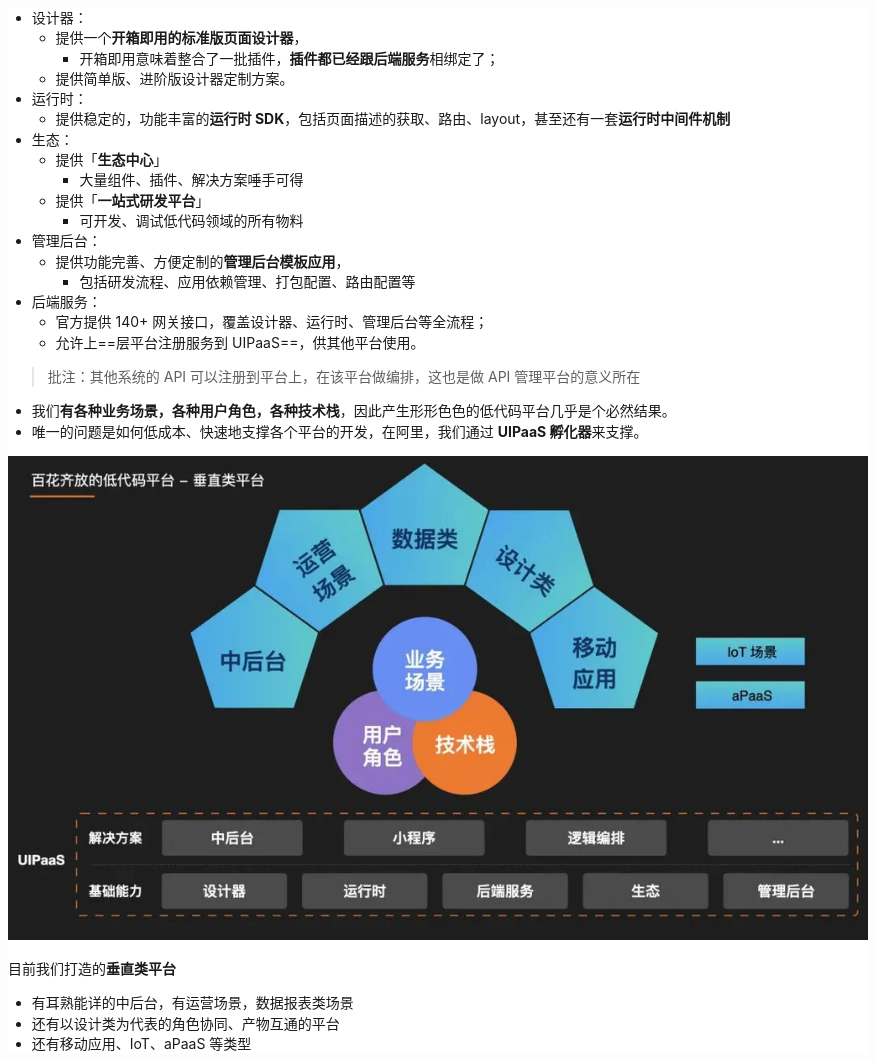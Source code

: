- 设计器：
	- 提供一个**开箱即用的标准版页面设计器**，
		- 开箱即用意味着整合了一批插件，**插件都已经跟后端服务**相绑定了；
	- 提供简单版、进阶版设计器定制方案。
- 运行时：
	- 提供稳定的，功能丰富的**运行时 SDK**，包括页面描述的获取、路由、layout，甚至还有一套**运行时中间件机制**
- 生态：
	- 提供「**生态中心**」
		- 大量组件、插件、解决方案唾手可得
	- 提供「**一站式研发平台**」
		- 可开发、调试低代码领域的所有物料
- 管理后台：
	- 提供功能完善、方便定制的**管理后台模板应用**，
		- 包括研发流程、应用依赖管理、打包配置、路由配置等
- 后端服务：
	- 官方提供 140+ 网关接口，覆盖设计器、运行时、管理后台等全流程；
	- 允许上==层平台注册服务到 UIPaaS==，供其他平台使用。

>  批注：其他系统的 API 可以注册到平台上，在该平台做编排，这也是做 API 管理平台的意义所在

- 我们**有各种业务场景，各种用户角色，各种技术栈**，因此产生形形色色的低代码平台几乎是个必然结果。
- 唯一的问题是如何低成本、快速地支撑各个平台的开发，在阿里，我们通过 **UIPaaS 孵化器**来支撑。

![图片&文件](./files/20241130-32.png)

目前我们打造的**垂直类平台**
- 有耳熟能详的中后台，有运营场景，数据报表类场景
- 还有以设计类为代表的角色协同、产物互通的平台
- 还有移动应用、IoT、aPaaS 等类型
